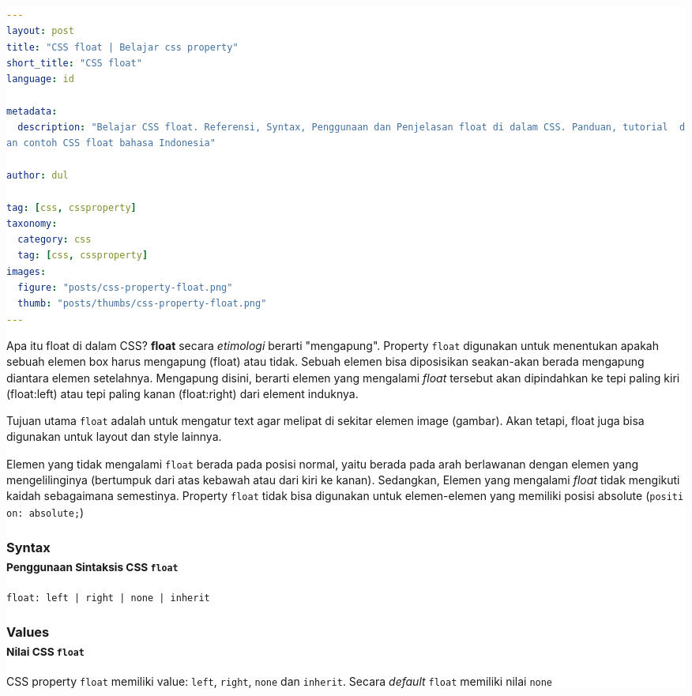 ```yaml
---
layout: post
title: "CSS float | Belajar css property"
short_title: "CSS float"
language: id

metadata:
  description: "Belajar CSS float. Referensi, Syntax, Penggunaan dan Penjelasan float di dalam CSS. Panduan, tutorial  dan contoh CSS float bahasa Indonesia"

author: dul  

tag: [css, cssproperty]
taxonomy:
  category: css
  tag: [css, cssproperty]
images:
  figure: "posts/css-property-float.png"
  thumb: "posts/thumbs/css-property-float.png"
---
```

<p>Apa itu float di dalam CSS? <strong>float</strong> secara <em>etimologi</em> berarti "mengapung". Property <code>float</code> digunakan untuk menentukan apakah sebuah elemen box harus mengapung (float) atau tidak. Sebuah elemen bisa diposisikan seakan-akan berada mengapung diantara elemen setelahnya. Mengapung disini, berarti elemen yang mengalami <em>float</em> tersebut akan dipindahkan ke tepi paling kiri (float:left) atau tepi paling kanan (float:right) dari element induknya.</p>
<p> Tujuan utama <code>float</code> adalah untuk mengatur text agar melipat di sekitar elemen image (gambar). Akan tetapi, float juga bisa digunakan untuk layout dan style lainnya.</p>
<p>Elemen yang tidak mengalami <code>float</code> berada pada posisi normal, yaitu berada pada arah berlawanan dengan elemen yang mengelilinginya (bertumpuk dari atas kebawah atau dari kiri ke kanan). Sedangkan, Elemen yang mengalami <em>float</em> tidak mengikuti kaidah sebagaimana semestinya. Property <code>float</code> tidak bisa digunakan untuk elemen-elemen yang memiliki posisi absolute (<code>position: absolute;</code>)</p>

<section id="syntax">
<h3 class="title-sub bd-danger bd-left bd-left-only">Syntax <br>
<small>Penggunaan Sintaksis CSS <code>float</code></small>
</h3>
<div class="icode itheme syntax">
<pre class="prettyprint highlight language-css"><code data-language="css" class=" inline language-css"><span class="token property">float</span><span class="token punctuation">:</span> left | right | none | inherit</code>
</pre>
</div>
</section>

<section id="value">
<h3 class="title-sub bd-danger bd-left bd-left-only">Values <br>
<small>Nilai CSS <code>float</code></small></h3>
<p>
CSS property <code>float</code> memiliki value: <code>left</code>, <code>right</code>, <code>none</code> dan <code>inherit</code>.  Secara <em>default</em> <code>float</code> memiliki nilai <code>none</code>   </p>
